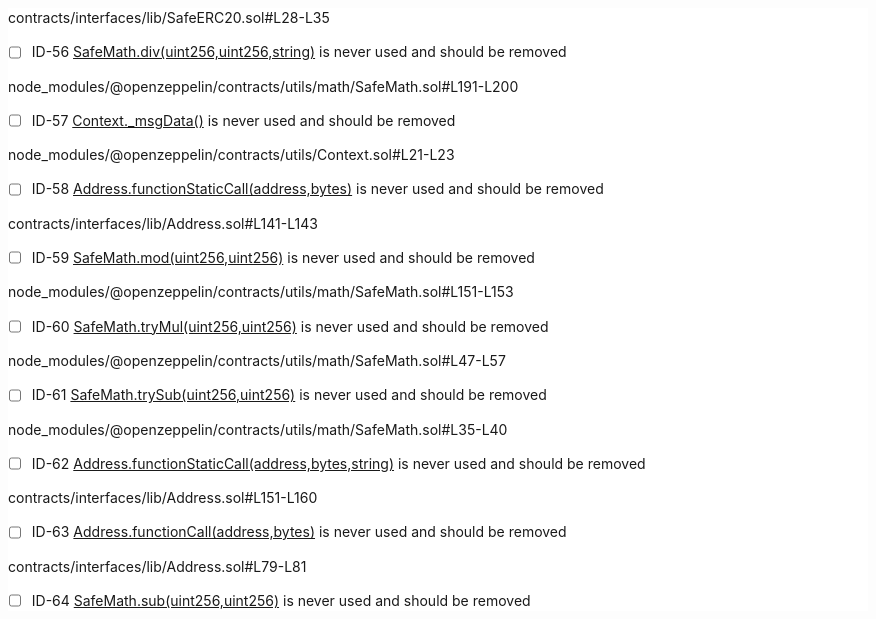 contracts/interfaces/lib/SafeERC20.sol#L28-L35


 - [ ] ID-56
[SafeMath.div(uint256,uint256,string)](node_modules/@openzeppelin/contracts/utils/math/SafeMath.sol#L191-L200) is never used and should be removed

node_modules/@openzeppelin/contracts/utils/math/SafeMath.sol#L191-L200


 - [ ] ID-57
[Context._msgData()](node_modules/@openzeppelin/contracts/utils/Context.sol#L21-L23) is never used and should be removed

node_modules/@openzeppelin/contracts/utils/Context.sol#L21-L23


 - [ ] ID-58
[Address.functionStaticCall(address,bytes)](contracts/interfaces/lib/Address.sol#L141-L143) is never used and should be removed

contracts/interfaces/lib/Address.sol#L141-L143


 - [ ] ID-59
[SafeMath.mod(uint256,uint256)](node_modules/@openzeppelin/contracts/utils/math/SafeMath.sol#L151-L153) is never used and should be removed

node_modules/@openzeppelin/contracts/utils/math/SafeMath.sol#L151-L153


 - [ ] ID-60
[SafeMath.tryMul(uint256,uint256)](node_modules/@openzeppelin/contracts/utils/math/SafeMath.sol#L47-L57) is never used and should be removed

node_modules/@openzeppelin/contracts/utils/math/SafeMath.sol#L47-L57


 - [ ] ID-61
[SafeMath.trySub(uint256,uint256)](node_modules/@openzeppelin/contracts/utils/math/SafeMath.sol#L35-L40) is never used and should be removed

node_modules/@openzeppelin/contracts/utils/math/SafeMath.sol#L35-L40


 - [ ] ID-62
[Address.functionStaticCall(address,bytes,string)](contracts/interfaces/lib/Address.sol#L151-L160) is never used and should be removed

contracts/interfaces/lib/Address.sol#L151-L160


 - [ ] ID-63
[Address.functionCall(address,bytes)](contracts/interfaces/lib/Address.sol#L79-L81) is never used and should be removed

contracts/interfaces/lib/Address.sol#L79-L81


 - [ ] ID-64
[SafeMath.sub(uint256,uint256)](node_modules/@openzeppelin/contracts/utils/math/SafeMath.sol#L107-L109) is never used and should be removed
